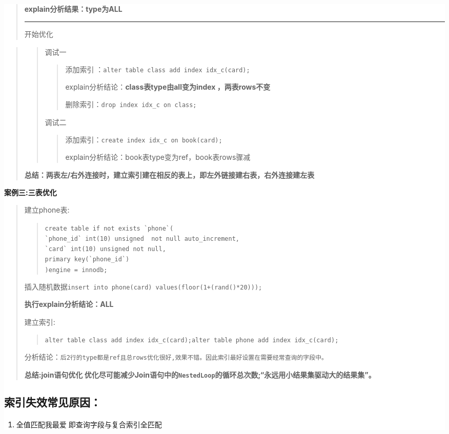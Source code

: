 > **explain分析结果：type为ALL**
>
> ------
>
> 开始优化

>> 调试一
>>
>> > 添加索引 ：`alter table class add index idx_c(card);`
>> >
>> > explain分析结论：**class表type由all变为index ，两表rows不变**
>> >
>> > 删除索引：`drop index idx_c on class;`
>>
>> 调试二
>>
>> > 添加索引：`create index idx_c on book(card);`
>> >
>> > explain分析结论：book表type变为ref，book表rows骤减
>
>**总结：两表左/右外连接时，建立索引建在相反的表上，即左外链接建右表，右外连接建左表**

**案例三:三表优化**

>建立phone表:
>
>> ```mysql
>> create table if not exists `phone`(
>> `phone_id` int(10) unsigned  not null auto_increment,
>> `card` int(10) unsigned not null,
>> primary key(`phone_id`)
>> )engine = innodb;
>> ```
>
>插入随机数据`insert into phone(card) values(floor(1+(rand()*20)));`
>
>**执行explain分析结论：ALL**
>
>建立索引: 
>
>> ```mysql
>> alter table class add index idx_c(card);alter table phone add index idx_c(card);
>> ```
>>
>> 
>
>分析结论：`后2行的type都是ref且总rows优化很好,效果不错。因此索引最好设置在需要经常查询的字段中。`
>
>**总结:join语句优化 优化尽可能减少Join语句中的`NestedLoop`的循环总次数;“永远用小结果集驱动大的结果集”。**

## 索引失效常见原因：
1. 全值匹配我最爱 即查询字段与复合索引全匹配
